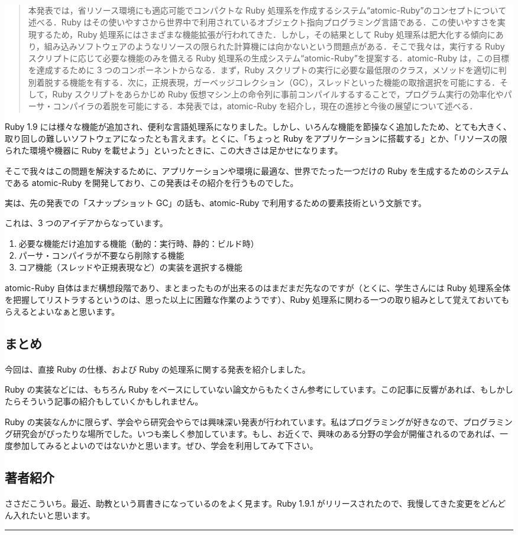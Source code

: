 > 本発表では，省リソース環境にも適応可能でコンパクトな Ruby 処理系を作成するシステム“atomic-Ruby”のコンセプトについて述べる．Ruby はその使いやすさから世界中で利用されているオブジェクト指向プログラミング言語である．この使いやすさを実現するため，Ruby 処理系にはさまざまな機能拡張が行われてきた．しかし，その結果として Ruby 処理系は肥大化する傾向にあり，組み込みソフトウェアのようなリソースの限られた計算機には向かないという問題点がある．そこで我々は，実行する Ruby スクリプトに応じて必要な機能のみを備える Ruby 処理系の生成システム“atomic-Ruby”を提案する．atomic-Ruby は，この目標を達成するために 3 つのコンポーネントからなる．まず，Ruby スクリプトの実行に必要な最低限のクラス，メソッドを適切に判別着脱する機能を有する．次に，正規表現，ガーベッジコレクション（GC），スレッドといった機能の取捨選択を可能にする．そして，Ruby スクリプトをあらかじめ Ruby 仮想マシン上の命令列に事前コンパイルするすることで，プログラム実行の効率化やパーサ・コンパイラの着脱を可能にする．本発表では，atomic-Ruby を紹介し，現在の進捗と今後の展望について述べる．


Ruby 1.9 には様々な機能が追加され、便利な言語処理系になりました。しかし、いろんな機能を節操なく追加したため、とても大きく、取り回しの難しいソフトウェアになったとも言えます。とくに、「ちょっと Ruby をアプリケーションに搭載する」とか、「リソースの限られた環境や機器に Ruby を載せよう」といったときに、この大きさは足かせになります。

そこで我々はこの問題を解決するために、アプリケーションや環境に最適な、世界でたった一つだけの Ruby を生成するためのシステムである atomic-Ruby を開発しており、この発表はその紹介を行うものでした。

実は、先の発表での「スナップショット GC」の話も、atomic-Ruby で利用するための要素技術という文脈です。

これは、3 つのアイデアからなっています。

1. 必要な機能だけ追加する機能（動的：実行時、静的：ビルド時）
1. パーサ・コンパイラが不要なら削除する機能
1. コア機能（スレッドや正規表現など）の実装を選択する機能


atomic-Ruby 自体はまだ構想段階であり、まとまったものが出来るのはまだまだ先なのですが（とくに、学生さんには Ruby 処理系全体を把握してリストラするというのは、思った以上に困難な作業のようです）、Ruby 処理系に関わる一つの取り組みとして覚えておいてもらえるとよいなぁと思います。

## まとめ

今回は、直接 Ruby の仕様、および Ruby の処理系に関する発表を紹介しました。

Ruby の実装などには、もちろん Ruby をベースにしていない論文からもたくさん参考にしています。この記事に反響があれば、もしかしたらそういう記事の紹介もしていくかもしれません。

Ruby の実装なんかに限らず、学会やら研究会やらでは興味深い発表が行われています。私はプログラミングが好きなので、プログラミング研究会がぴったりな場所でした。いつも楽しく参加しています。もし、お近くで、興味のある分野の学会が開催されるのであれば、一度参加してみるとよいのではないかと思います。ぜひ、学会を利用してみて下さい。

## 著者紹介

ささだこういち。最近、助教という肩書きになっているのをよく見ます。Ruby 1.9.1 がリリースされたので、我慢してきた変更をどんどん入れたいと思います。

----

[^1]: 研究テーマは「プログラミング言語の基本概念」、「設計原理」、「実装技術」、「プログラミング方法論」、「プログラミング環境」、「その他、プログラミングに関する面白い話題」と、まぁプログラミングに関することであればなんでもいいようです。
